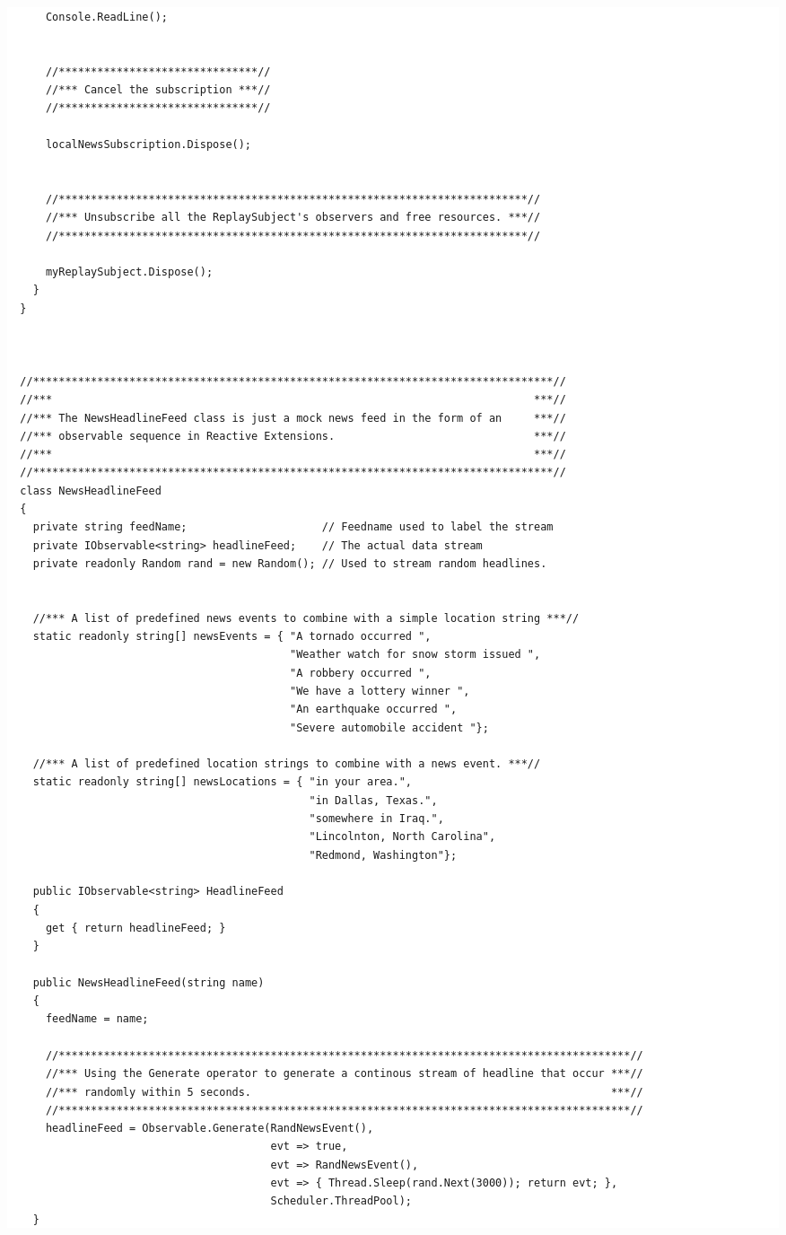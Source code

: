           Console.ReadLine();
    
    
          //*******************************//
          //*** Cancel the subscription ***//
          //*******************************//
    
          localNewsSubscription.Dispose();
          
    
          //*************************************************************************//
          //*** Unsubscribe all the ReplaySubject's observers and free resources. ***//
          //*************************************************************************//
    
          myReplaySubject.Dispose();    
        }
      }
    
    
    
      //*********************************************************************************//
      //***                                                                           ***//
      //*** The NewsHeadlineFeed class is just a mock news feed in the form of an     ***//
      //*** observable sequence in Reactive Extensions.                               ***//
      //***                                                                           ***//
      //*********************************************************************************//
      class NewsHeadlineFeed
      {
        private string feedName;                     // Feedname used to label the stream
        private IObservable<string> headlineFeed;    // The actual data stream
        private readonly Random rand = new Random(); // Used to stream random headlines.
    
    
        //*** A list of predefined news events to combine with a simple location string ***//
        static readonly string[] newsEvents = { "A tornado occurred ",
                                                "Weather watch for snow storm issued ",
                                                "A robbery occurred ",
                                                "We have a lottery winner ",
                                                "An earthquake occurred ",
                                                "Severe automobile accident "};
    
        //*** A list of predefined location strings to combine with a news event. ***//
        static readonly string[] newsLocations = { "in your area.",
                                                   "in Dallas, Texas.",
                                                   "somewhere in Iraq.",
                                                   "Lincolnton, North Carolina",
                                                   "Redmond, Washington"};
    
        public IObservable<string> HeadlineFeed
        {
          get { return headlineFeed; }
        }
    
        public NewsHeadlineFeed(string name)
        {
          feedName = name;
    
          //*****************************************************************************************//
          //*** Using the Generate operator to generate a continous stream of headline that occur ***//
          //*** randomly within 5 seconds.                                                        ***//
          //*****************************************************************************************//
          headlineFeed = Observable.Generate(RandNewsEvent(),
                                             evt => true,
                                             evt => RandNewsEvent(),
                                             evt => { Thread.Sleep(rand.Next(3000)); return evt; },
                                             Scheduler.ThreadPool);
        }
    